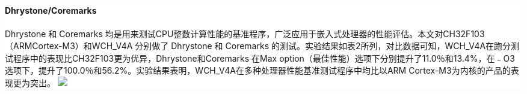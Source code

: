 #### **Dhrystone/Coremarks**              
Dhrystone 和 Coremarks 均是用来测试CPU整数计算性能的基准程序，广泛应用于嵌入式处理器的性能评估。本文对CH32F103（ARMCortex-M3）和WCH_V4A 分别做了 Dhrystone 和 Coremarks 的测试。实验结果如表2所列，对比数据可知，WCH_V4A在跑分测试程序中的表现比CH32F103更为优异，Dhrystone和Coremarks 在Max option（最佳性能）选项下分别提升了11.0％和13.4%，在﹣O3选项下，提升了100.0％和56.2%。实验结果表明，WCH_V4A在多种处理器性能基准测试程序中均比以ARM Cortex-M3为内核的产品的表现更为突出。
![](https://raw.githubusercontent.com/LeroyK111/pictureBed/master/20241123203905.png)

